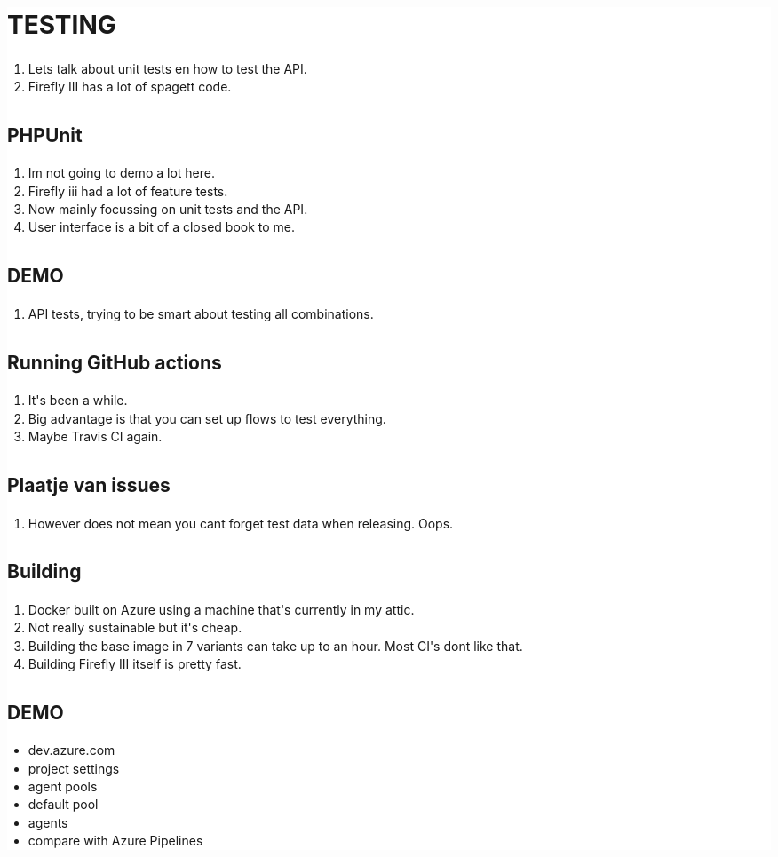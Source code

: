 











# TESTING
1. Lets talk about unit tests en how to test the API.
2. Firefly III has a lot of spagett code.

## PHPUnit
1. Im not going to demo a lot here.
2. Firefly iii had a lot of feature tests.
3. Now mainly focussing on unit tests and the API.
4. User interface is a bit of a closed book to me.

## DEMO
1. API tests, trying to be smart about testing all combinations.

## Running GitHub actions
1. It's been a while.
2. Big advantage is that you can set up flows to test everything.
3. Maybe Travis CI again.

## Plaatje van issues
1. However does not mean you cant forget test data when releasing. Oops.


## Building
1. Docker built on Azure using a machine that's currently in my attic.
2. Not really sustainable but it's cheap.
3. Building the base image in 7 variants can take up to an hour.
   Most CI's dont like that.
4. Building Firefly III itself is pretty fast.


## DEMO
- dev.azure.com
- project settings
- agent pools
- default pool
- agents
- compare with Azure Pipelines


